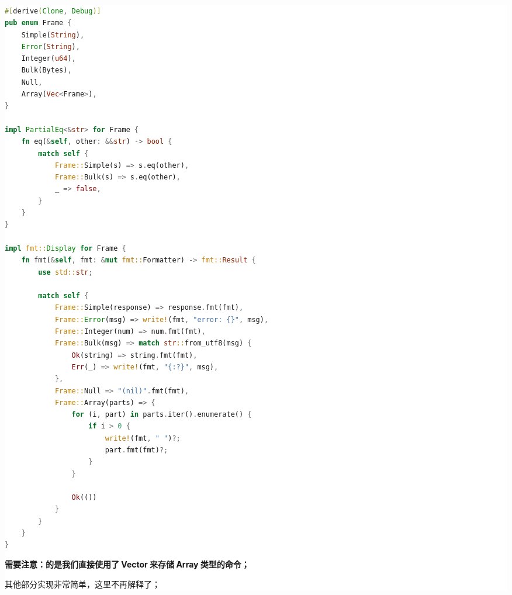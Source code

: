 ```rust
#[derive(Clone, Debug)]
pub enum Frame {
    Simple(String),
    Error(String),
    Integer(u64),
    Bulk(Bytes),
    Null,
    Array(Vec<Frame>),
}

impl PartialEq<&str> for Frame {
    fn eq(&self, other: &&str) -> bool {
        match self {
            Frame::Simple(s) => s.eq(other),
            Frame::Bulk(s) => s.eq(other),
            _ => false,
        }
    }
}

impl fmt::Display for Frame {
    fn fmt(&self, fmt: &mut fmt::Formatter) -> fmt::Result {
        use std::str;

        match self {
            Frame::Simple(response) => response.fmt(fmt),
            Frame::Error(msg) => write!(fmt, "error: {}", msg),
            Frame::Integer(num) => num.fmt(fmt),
            Frame::Bulk(msg) => match str::from_utf8(msg) {
                Ok(string) => string.fmt(fmt),
                Err(_) => write!(fmt, "{:?}", msg),
            },
            Frame::Null => "(nil)".fmt(fmt),
            Frame::Array(parts) => {
                for (i, part) in parts.iter().enumerate() {
                    if i > 0 {
                        write!(fmt, " ")?;
                        part.fmt(fmt)?;
                    }
                }

                Ok(())
            }
        }
    }
}
```

**需要注意：的是我们直接使用了 Vector 来存储 Array 类型的命令；**

其他部分实现非常简单，这里不再解释了；
